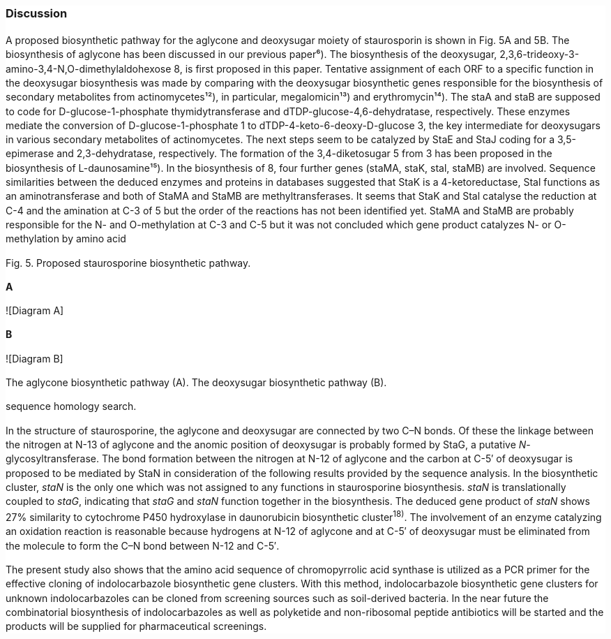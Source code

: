 ### Discussion

A proposed biosynthetic pathway for the aglycone and deoxysugar moiety of staurosporin is shown in Fig. 5A and 5B. The biosynthesis of aglycone has been discussed in our previous paper⁶). The biosynthesis of the deoxysugar, 2,3,6-trideoxy-3-amino-3,4-N,O-dimethylaldohexose 8, is first proposed in this paper. Tentative assignment of each ORF to a specific function in the deoxysugar biosynthesis was made by comparing with the deoxysugar biosynthetic genes responsible for the biosynthesis of secondary metabolites from actinomycetes¹²), in particular, megalomicin¹³) and erythromycin¹⁴). The staA and staB are supposed to code for D-glucose-1-phosphate thymidytransferase and dTDP-glucose-4,6-dehydratase, respectively. These enzymes mediate the conversion of D-glucose-1-phosphate 1 to dTDP-4-keto-6-deoxy-D-glucose 3, the key intermediate for deoxysugars in various secondary metabolites of actinomycetes. The next steps seem to be catalyzed by StaE and StaJ coding for a 3,5-epimerase and 2,3-dehydratase, respectively. The formation of the 3,4-diketosugar 5 from 3 has been proposed in the biosynthesis of L-daunosamine¹⁵). In the biosynthesis of 8, four further genes (staMA, staK, stal, staMB) are involved. Sequence similarities between the deduced enzymes and proteins in databases suggested that StaK is a 4-ketoreductase, Stal functions as an aminotransferase and both of StaMA and StaMB are methyltransferases. It seems that StaK and Stal catalyse the reduction at C-4 and the amination at C-3 of 5 but the order of the reactions has not been identified yet. StaMA and StaMB are probably responsible for the N- and O-methylation at C-3 and C-5 but it was not concluded which gene product catalyzes N- or O-methylation by amino acid

Fig. 5. Proposed staurosporine biosynthetic pathway.

**A**

![Diagram A]

**B**

![Diagram B]

The aglycone biosynthetic pathway (A). The deoxysugar biosynthetic pathway (B).

sequence homology search.

In the structure of staurosporine, the aglycone and deoxysugar are connected by two C–N bonds. Of these the linkage between the nitrogen at N-13 of aglycone and the anomic position of deoxysugar is probably formed by StaG, a putative *N*-glycosyltransferase. The bond formation between the nitrogen at N-12 of aglycone and the carbon at C-5′ of deoxysugar is proposed to be mediated by StaN in consideration of the following results provided by the sequence analysis. In the biosynthetic cluster, *staN* is the only one which was not assigned to any functions in staurosporine biosynthesis. *staN* is translationally coupled to *staG*, indicating that *staG* and *staN* function together in the biosynthesis. The deduced gene product of *staN* shows 27% similarity to cytochrome P450 hydroxylase in daunorubicin biosynthetic cluster<sup>18)</sup>. The involvement of an enzyme catalyzing an oxidation reaction is reasonable because hydrogens at N-12 of aglycone and at C-5′ of deoxysugar must be eliminated from the molecule to form the C–N bond between N-12 and C-5′.

The present study also shows that the amino acid sequence of chromopyrrolic acid synthase is utilized as a PCR primer for the effective cloning of indolocarbazole biosynthetic gene clusters. With this method, indolocarbazole biosynthetic gene clusters for unknown indolocarbazoles can be cloned from screening sources such as soil-derived bacteria. In the near future the combinatorial biosynthesis of indolocarbazoles as well as polyketide and non-ribosomal peptide antibiotics will be started and the products will be supplied for pharmaceutical screenings.
